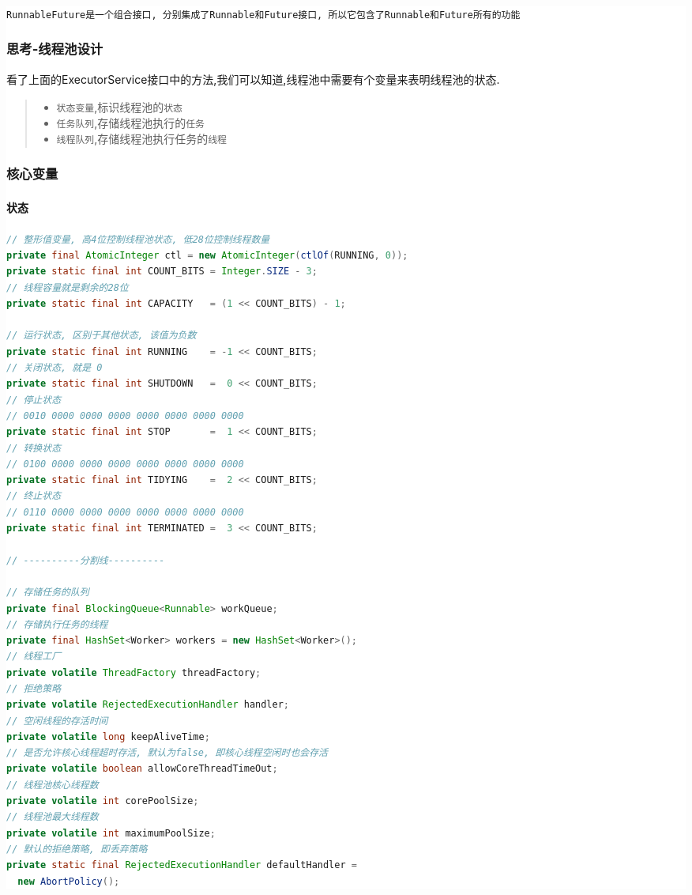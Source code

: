 `RunnableFuture是一个组合接口, 分别集成了Runnable和Future接口, 所以它包含了Runnable和Future所有的功能`



### 思考-线程池设计



看了上面的ExecutorService接口中的方法,我们可以知道,线程池中需要有个变量来表明线程池的状态.



> - `状态变量`,标识线程池的`状态`
> - `任务队列`,存储线程池执行的`任务`
> - `线程队列`,存储线程池执行任务的`线程`



### 核心变量



#### 状态

```java
// 整形值变量, 高4位控制线程池状态, 低28位控制线程数量
private final AtomicInteger ctl = new AtomicInteger(ctlOf(RUNNING, 0));
private static final int COUNT_BITS = Integer.SIZE - 3;
// 线程容量就是剩余的28位
private static final int CAPACITY   = (1 << COUNT_BITS) - 1;

// 运行状态, 区别于其他状态, 该值为负数
private static final int RUNNING    = -1 << COUNT_BITS;
// 关闭状态, 就是 0
private static final int SHUTDOWN   =  0 << COUNT_BITS;
// 停止状态
// 0010 0000 0000 0000 0000 0000 0000 0000
private static final int STOP       =  1 << COUNT_BITS;
// 转换状态
// 0100 0000 0000 0000 0000 0000 0000 0000
private static final int TIDYING    =  2 << COUNT_BITS;
// 终止状态
// 0110 0000 0000 0000 0000 0000 0000 0000
private static final int TERMINATED =  3 << COUNT_BITS;

// ----------分割线----------

// 存储任务的队列
private final BlockingQueue<Runnable> workQueue;
// 存储执行任务的线程
private final HashSet<Worker> workers = new HashSet<Worker>();
// 线程工厂
private volatile ThreadFactory threadFactory;
// 拒绝策略
private volatile RejectedExecutionHandler handler;
// 空闲线程的存活时间
private volatile long keepAliveTime;
// 是否允许核心线程超时存活, 默认为false, 即核心线程空闲时也会存活
private volatile boolean allowCoreThreadTimeOut;
// 线程池核心线程数
private volatile int corePoolSize;
// 线程池最大线程数
private volatile int maximumPoolSize;
// 默认的拒绝策略, 即丢弃策略
private static final RejectedExecutionHandler defaultHandler =
  new AbortPolicy();
```

